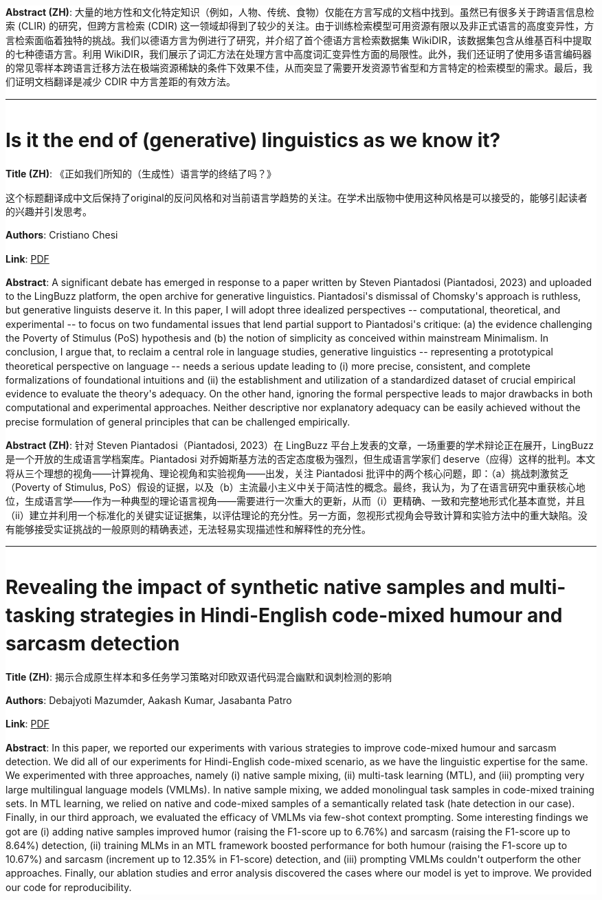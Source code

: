 **Abstract (ZH)**: 大量的地方性和文化特定知识（例如，人物、传统、食物）仅能在方言写成的文档中找到。虽然已有很多关于跨语言信息检索 (CLIR) 的研究，但跨方言检索 (CDIR) 这一领域却得到了较少的关注。由于训练检索模型可用资源有限以及非正式语言的高度变异性，方言检索面临着独特的挑战。我们以德语方言为例进行了研究，并介绍了首个德语方言检索数据集 WikiDIR，该数据集包含从维基百科中提取的七种德语方言。利用 WikiDIR，我们展示了词汇方法在处理方言中高度词汇变异性方面的局限性。此外，我们还证明了使用多语言编码器的常见零样本跨语言迁移方法在极端资源稀缺的条件下效果不佳，从而突显了需要开发资源节省型和方言特定的检索模型的需求。最后，我们证明文档翻译是减少 CDIR 中方言差距的有效方法。 

---
# Is it the end of (generative) linguistics as we know it? 

**Title (ZH)**: 《正如我们所知的（生成性）语言学的终结了吗？》

这个标题翻译成中文后保持了original的反问风格和对当前语言学趋势的关注。在学术出版物中使用这种风格是可以接受的，能够引起读者的兴趣并引发思考。 

**Authors**: Cristiano Chesi  

**Link**: [PDF](https://arxiv.org/pdf/2412.12797)  

**Abstract**: A significant debate has emerged in response to a paper written by Steven Piantadosi (Piantadosi, 2023) and uploaded to the LingBuzz platform, the open archive for generative linguistics. Piantadosi's dismissal of Chomsky's approach is ruthless, but generative linguists deserve it. In this paper, I will adopt three idealized perspectives -- computational, theoretical, and experimental -- to focus on two fundamental issues that lend partial support to Piantadosi's critique: (a) the evidence challenging the Poverty of Stimulus (PoS) hypothesis and (b) the notion of simplicity as conceived within mainstream Minimalism. In conclusion, I argue that, to reclaim a central role in language studies, generative linguistics -- representing a prototypical theoretical perspective on language -- needs a serious update leading to (i) more precise, consistent, and complete formalizations of foundational intuitions and (ii) the establishment and utilization of a standardized dataset of crucial empirical evidence to evaluate the theory's adequacy. On the other hand, ignoring the formal perspective leads to major drawbacks in both computational and experimental approaches. Neither descriptive nor explanatory adequacy can be easily achieved without the precise formulation of general principles that can be challenged empirically. 

**Abstract (ZH)**: 针对 Steven Piantadosi（Piantadosi, 2023）在 LingBuzz 平台上发表的文章，一场重要的学术辩论正在展开，LingBuzz 是一个开放的生成语言学档案库。Piantadosi 对乔姆斯基方法的否定态度极为强烈，但生成语言学家们 deserve（应得）这样的批判。本文将从三个理想的视角——计算视角、理论视角和实验视角——出发，关注 Piantadosi 批评中的两个核心问题，即：（a）挑战刺激贫乏（Poverty of Stimulus, PoS）假设的证据，以及（b）主流最小主义中关于简洁性的概念。最终，我认为，为了在语言研究中重获核心地位，生成语言学——作为一种典型的理论语言视角——需要进行一次重大的更新，从而（i）更精确、一致和完整地形式化基本直觉，并且（ii）建立并利用一个标准化的关键实证证据集，以评估理论的充分性。另一方面，忽视形式视角会导致计算和实验方法中的重大缺陷。没有能够接受实证挑战的一般原则的精确表述，无法轻易实现描述性和解释性的充分性。 

---
# Revealing the impact of synthetic native samples and multi-tasking strategies in Hindi-English code-mixed humour and sarcasm detection 

**Title (ZH)**: 揭示合成原生样本和多任务学习策略对印欧双语代码混合幽默和讽刺检测的影响 

**Authors**: Debajyoti Mazumder, Aakash Kumar, Jasabanta Patro  

**Link**: [PDF](https://arxiv.org/pdf/2412.12761)  

**Abstract**: In this paper, we reported our experiments with various strategies to improve code-mixed humour and sarcasm detection. We did all of our experiments for Hindi-English code-mixed scenario, as we have the linguistic expertise for the same. We experimented with three approaches, namely (i) native sample mixing, (ii) multi-task learning (MTL), and (iii) prompting very large multilingual language models (VMLMs). In native sample mixing, we added monolingual task samples in code-mixed training sets. In MTL learning, we relied on native and code-mixed samples of a semantically related task (hate detection in our case). Finally, in our third approach, we evaluated the efficacy of VMLMs via few-shot context prompting. Some interesting findings we got are (i) adding native samples improved humor (raising the F1-score up to 6.76%) and sarcasm (raising the F1-score up to 8.64%) detection, (ii) training MLMs in an MTL framework boosted performance for both humour (raising the F1-score up to 10.67%) and sarcasm (increment up to 12.35% in F1-score) detection, and (iii) prompting VMLMs couldn't outperform the other approaches. Finally, our ablation studies and error analysis discovered the cases where our model is yet to improve. We provided our code for reproducibility. 
